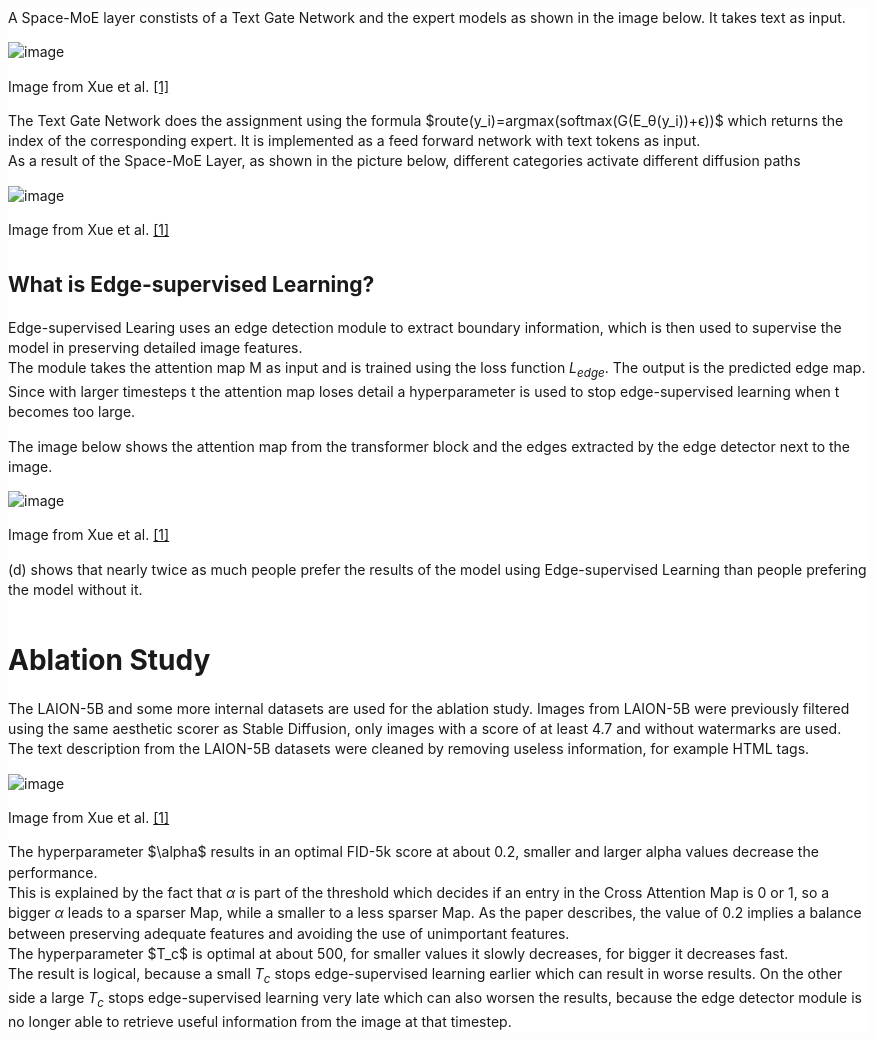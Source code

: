 A Space-MoE layer constists of a Text Gate Network and the expert models as shown in the image below. It takes text as input.

<img width="750" alt="image" src="https://github.com/Florian-de/Florian-de.github.io/assets/64322175/eba93db2-8496-464a-8262-0f009b1c3759">

Image from Xue et al. [[1]](#1)

The Text Gate Network does the assignment using the formula \$route(y_i)=argmax(softmax(G(E_θ(y_i))+ϵ))\$ which returns the index of the corresponding expert.
It is implemented as a feed forward network with text tokens as input. \
As a result of the Space-MoE Layer, as shown in the picture below, different categories activate different diffusion paths 

<img width="750" alt="image" src="https://github.com/Florian-de/Florian-de.github.io/assets/64322175/287fa16b-94d1-412d-87a9-e51d9fd3a60f">

Image from Xue et al. [[1]](#1)

What is Edge-supervised Learning?
------
Edge-supervised Learing uses an edge detection module to extract boundary information, which is then used to supervise the model in preserving detailed image features. \
The module takes the attention map M as input and is trained using the loss function $L_{edge}$. The output is the predicted edge map. \
Since with larger timesteps t the attention map loses detail a hyperparameter is used to stop edge-supervised learning when t becomes too large.

The image below shows the attention map from the transformer block and the edges extracted by the edge detector next to the image.

<img width="750" alt="image" src="https://github.com/Florian-de/floriandreyer.github.io/assets/64322175/74df4905-9526-4a0f-aaa6-a7faa9e8b7fa">

Image from Xue et al. [[1]](#1)

(d) shows that nearly twice as much people prefer the results of the model using Edge-supervised Learning than people prefering the model without it.

Ablation Study
======

The LAION-5B and some more internal datasets are used for the ablation study. Images from LAION-5B were previously filtered using the same aesthetic scorer as Stable Diffusion, only images with a score of at least 4.7 and without watermarks are used. The text description from the LAION-5B datasets were cleaned by removing useless information, for example HTML tags.  

<img width="750" alt="image" src="https://github.com/Florian-de/Florian-de.github.io/assets/64322175/23f35b64-ee85-4886-b310-c7e28d1a2585">

Image from Xue et al. [[1]](#1)

The hyperparameter \$\alpha\$ results in an optimal FID-5k score at about 0.2, smaller and larger alpha values decrease the performance. \
This is explained by the fact that $\alpha$ is part of the threshold which decides if an entry in the Cross Attention Map is 0 or 1, so a bigger $\alpha$ leads to a sparser Map, while a smaller to a less sparser Map. As the paper describes, the value of 0.2 implies a balance between preserving adequate features and avoiding the use of unimportant features. \
The hyperparameter \$T_c\$ is optimal at about 500, for smaller values it slowly decreases, for bigger it decreases fast. \
The result is logical, because a small $T_c$ stops edge-supervised learning earlier which can result in worse results. On the other side a large $T_c$ stops edge-supervised learning very late which can also worsen the results, because the edge detector module is no longer able to retrieve useful information from the image at that timestep.
